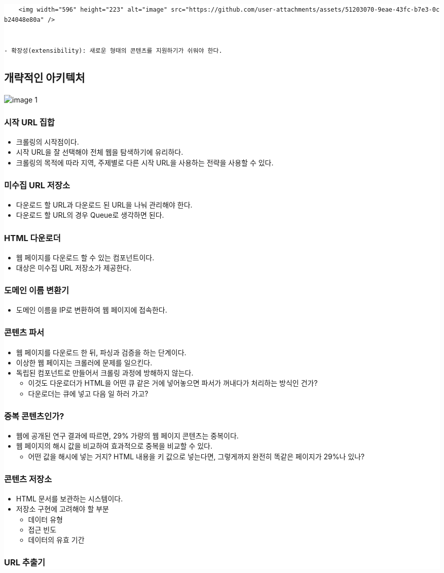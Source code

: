         <img width="596" height="223" alt="image" src="https://github.com/user-attachments/assets/51203070-9eae-43fc-b7e3-0cb24048e80a" />

        
    - 확장성(extensibility): 새로운 형태의 콘텐츠를 지원하기가 쉬워야 한다.

## 개략적인 아키텍처

<img width="1994" height="1392" alt="image 1" src="https://github.com/user-attachments/assets/6304e75b-fcf6-4106-bf44-9aa4c217c88f" />


### 시작 URL 집합

- 크롤링의 시작점이다.
- 시작 URL을 잘 선택해야 전체 웹을 탐색하기에 유리하다.
- 크롤링의 목적에 따라 지역, 주제별로 다른 시작 URL을 사용하는 전략을 사용할 수 있다.

### 미수집 URL 저장소

- 다운로드 할 URL과 다운로드 된 URL을 나눠 관리해야 한다.
- 다운로드 할 URL의 경우 Queue로 생각하면 된다.

### HTML 다운로더

- 웹 페이지를 다운로드 할 수 있는 컴포넌트이다.
- 대상은 미수집 URL 저장소가 제공한다.

### 도메인 이름 변환기

- 도메인 이름을 IP로 변환하여 웹 페이지에 접속한다.

### 콘텐츠 파서

- 웹 페이지를 다운로드 한 뒤, 파싱과 검증을 하는 단계이다.
- 이상한 웹 페이지는 크롤러에 문제를 일으킨다.
- 독립된 컴포넌트로 만들어서 크롤링 과정에 방해하지 않는다.
    - 이것도 다운로더가 HTML을 어떤 큐 같은 거에 넣어놓으면 파서가 꺼내다가 처리하는 방식인 건가?
    - 다운로더는 큐에 넣고 다음 일 하러 가고?

### 중복 콘텐츠인가?

- 웹에 공개된 연구 결과에 따르면, 29% 가량의 웹 페이지 콘텐츠는 중복이다.
- 웹 페이지의 해시 값을 비교하여 효과적으로 중복을 비교할 수 있다.
    - 어떤 값을 해시에 넣는 거지? HTML 내용을 키 값으로 넣는다면, 그렇게까지 완전히 똑같은 페이지가 29%나 있나?

### 콘텐츠 저장소

- HTML 문서를 보관하는 시스템이다.
- 저장소 구현에 고려해야 할 부분
    - 데이터 유형
    - 접근 빈도
    - 데이터의 유효 기간

### URL 추출기
